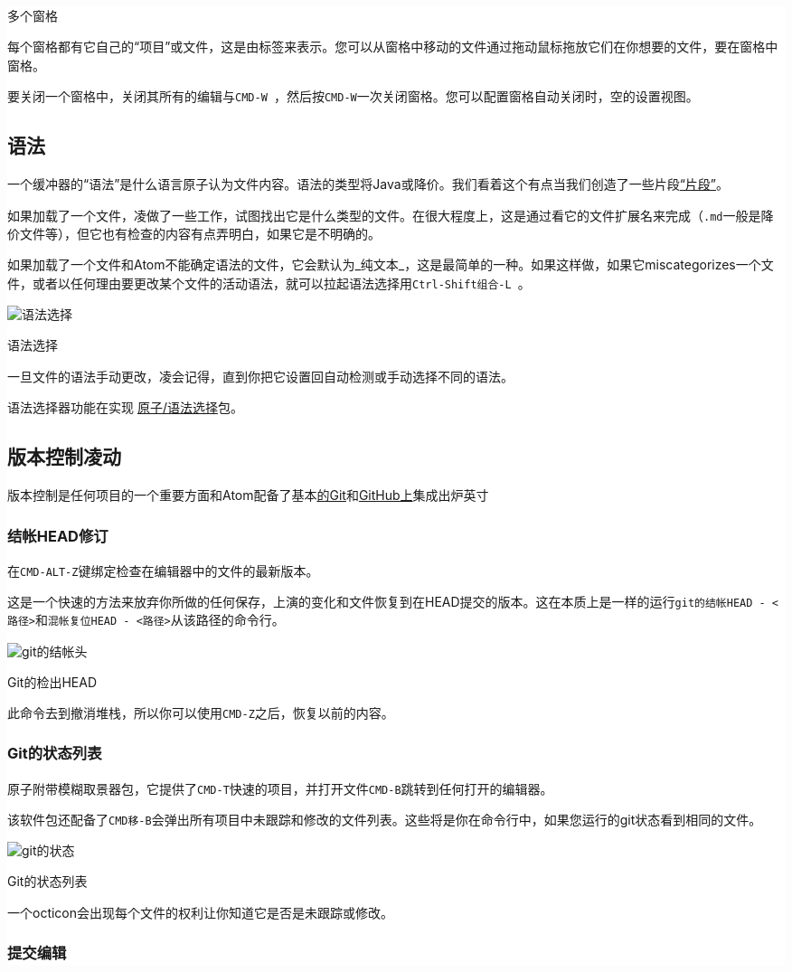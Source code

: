 多个窗格

每个窗格都有它自己的“项目”或文件，这是由标签来表示。您可以从窗格中移动的文件通过拖动鼠标拖放它们在你想要的文件，要在窗格中窗格。

要关闭一个窗格中，关闭其所有的编辑与`CMD-W `，然后按`CMD-W`一次关闭窗格。您可以配置窗格自动关闭时，空的设置视图。

## 语法

一个缓冲器的“语法”是什么语言原子认为文件内容。语法的类型将Java或降价。我们看着这个有点当我们创造了一些片段[“片段”](https://atom.io/docs/v0.191.0/ch00/_snippets)。

如果加载了一个文件，凌做了一些工作，试图找出它是什么类型的文件。在很大程度上，这是通过看它的文件扩展名来完成（`.md`一般是降价文件等），但它也有检查的内容有点弄明白，如果它是不明确的。

如果加载了一个文件和Atom不能确定语法的文件，它会默认为_纯文本_，这是最简单的一种。如果这样做，如果它miscategorizes一个文件，或者以任何理由要更改某个文件的活动语法，就可以拉起语法选择用`Ctrl-Shift组合-L `。

![语法选择](https://atom-test.s3-us-west-2.amazonaws.com/docs/images/d6/d6cd27ef804b7c07ef495820f990644951f75692/grammar.png)

语法选择

一旦文件的语法手动更改，凌会记得，直到你把它设置回自动检测或手动选择不同的语法。

语法选择器功能在实现 [原子/语法选择](https://github.com/atom/grammar-selector)包。

## 版本控制凌动

版本控制是任何项目的一个重要方面和Atom配备了基本[的Git](http://git-scm.com/)和[GitHub上](https://github.com/)集成出炉英寸

### [](https://atom.io/docs/v0.191.0/using-atom-version-control-in-atom#checkout-head-revision)结帐HEAD修订

在`CMD-ALT-Z`键绑定检查在编辑器中的文件的最新版本。

这是一个快速的方法来放弃你所做的任何保存，上演的变化和文件恢复到在HEAD提交的版本。这在本质上是一样的运行`git的结帐HEAD - <路径>`和`混帐复位HEAD - <路径>`从该路径的命令行。

![git的结帐头](https://atom-test.s3-us-west-2.amazonaws.com/docs/images/9d/9dbafe7763621837fce08d44b3fc756932493e98/git-checkout-head.gif)

Git的检出HEAD

此命令去到撤消堆栈，所以你可以使用`CMD-Z`之后，恢复以前的内容。

### [](https://atom.io/docs/v0.191.0/using-atom-version-control-in-atom#git-status-list)Git的状态列表

原子附带模糊取景器包，它提供了`CMD-T`快速的项目，并打开文件`CMD-B`跳转到任何打开的编辑器。

该软件包还配备了`CMD移-B`会弹出所有项目中未跟踪和修改的文件列表。这些将是你在命令行中，如果您运行的git状态看到相同的文件。

![git的状态](https://atom-test.s3-us-west-2.amazonaws.com/docs/images/17/17e119c799023e8ae483960663e1b1b0b0843417/git-status.gif)

Git的状态列表

一个octicon会出现每个文件的权利让你知道它是否是未跟踪或修改。

### [](https://atom.io/docs/v0.191.0/using-atom-version-control-in-atom#commit-editor)提交编辑
